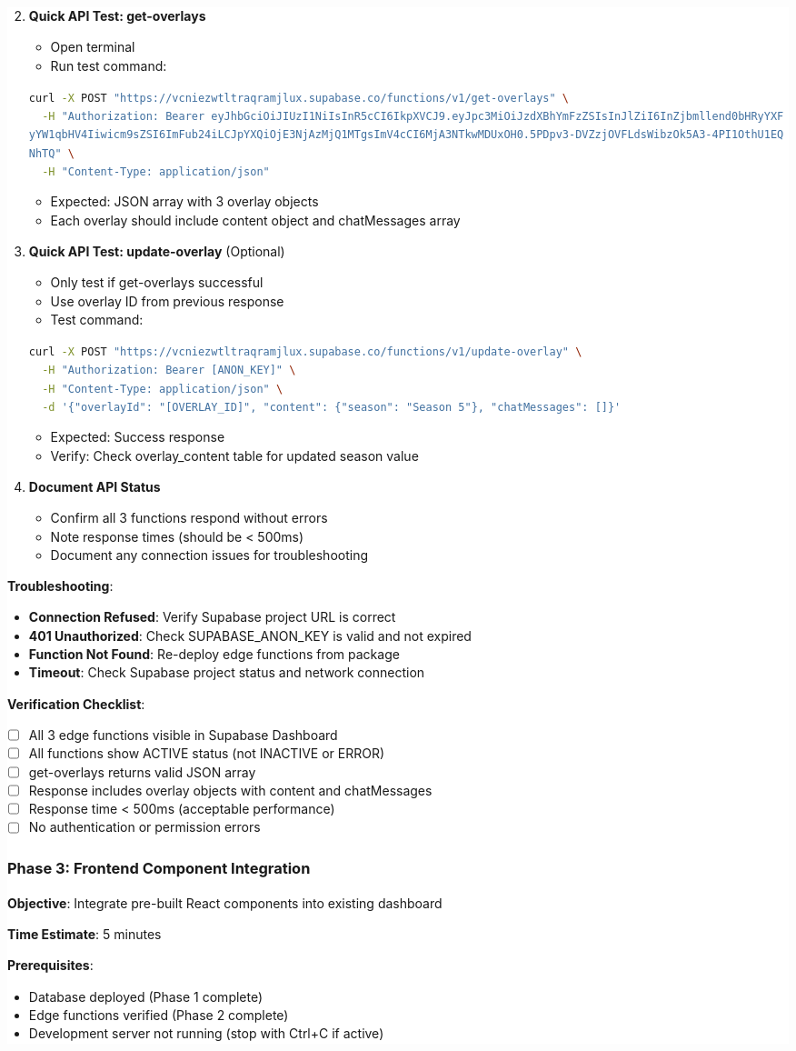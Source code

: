 2. **Quick API Test: get-overlays**
   - Open terminal
   - Run test command:
   ```bash
   curl -X POST "https://vcniezwtltraqramjlux.supabase.co/functions/v1/get-overlays" \
     -H "Authorization: Bearer eyJhbGciOiJIUzI1NiIsInR5cCI6IkpXVCJ9.eyJpc3MiOiJzdXBhYmFzZSIsInJlZiI6InZjbmllend0bHRyYXFyYW1qbHV4Iiwicm9sZSI6ImFub24iLCJpYXQiOjE3NjAzMjQ1MTgsImV4cCI6MjA3NTkwMDUxOH0.5PDpv3-DVZzjOVFLdsWibzOk5A3-4PI1OthU1EQNhTQ" \
     -H "Content-Type: application/json"
   ```
   - Expected: JSON array with 3 overlay objects
   - Each overlay should include content object and chatMessages array

3. **Quick API Test: update-overlay** (Optional)
   - Only test if get-overlays successful
   - Use overlay ID from previous response
   - Test command:
   ```bash
   curl -X POST "https://vcniezwtltraqramjlux.supabase.co/functions/v1/update-overlay" \
     -H "Authorization: Bearer [ANON_KEY]" \
     -H "Content-Type: application/json" \
     -d '{"overlayId": "[OVERLAY_ID]", "content": {"season": "Season 5"}, "chatMessages": []}'
   ```
   - Expected: Success response
   - Verify: Check overlay_content table for updated season value

4. **Document API Status**
   - Confirm all 3 functions respond without errors
   - Note response times (should be < 500ms)
   - Document any connection issues for troubleshooting

**Troubleshooting**:
- **Connection Refused**: Verify Supabase project URL is correct
- **401 Unauthorized**: Check SUPABASE_ANON_KEY is valid and not expired
- **Function Not Found**: Re-deploy edge functions from package
- **Timeout**: Check Supabase project status and network connection

**Verification Checklist**:
- [ ] All 3 edge functions visible in Supabase Dashboard
- [ ] All functions show ACTIVE status (not INACTIVE or ERROR)
- [ ] get-overlays returns valid JSON array
- [ ] Response includes overlay objects with content and chatMessages
- [ ] Response time < 500ms (acceptable performance)
- [ ] No authentication or permission errors

### Phase 3: Frontend Component Integration

**Objective**: Integrate pre-built React components into existing dashboard

**Time Estimate**: 5 minutes

**Prerequisites**:
- Database deployed (Phase 1 complete)
- Edge functions verified (Phase 2 complete)
- Development server not running (stop with Ctrl+C if active)
